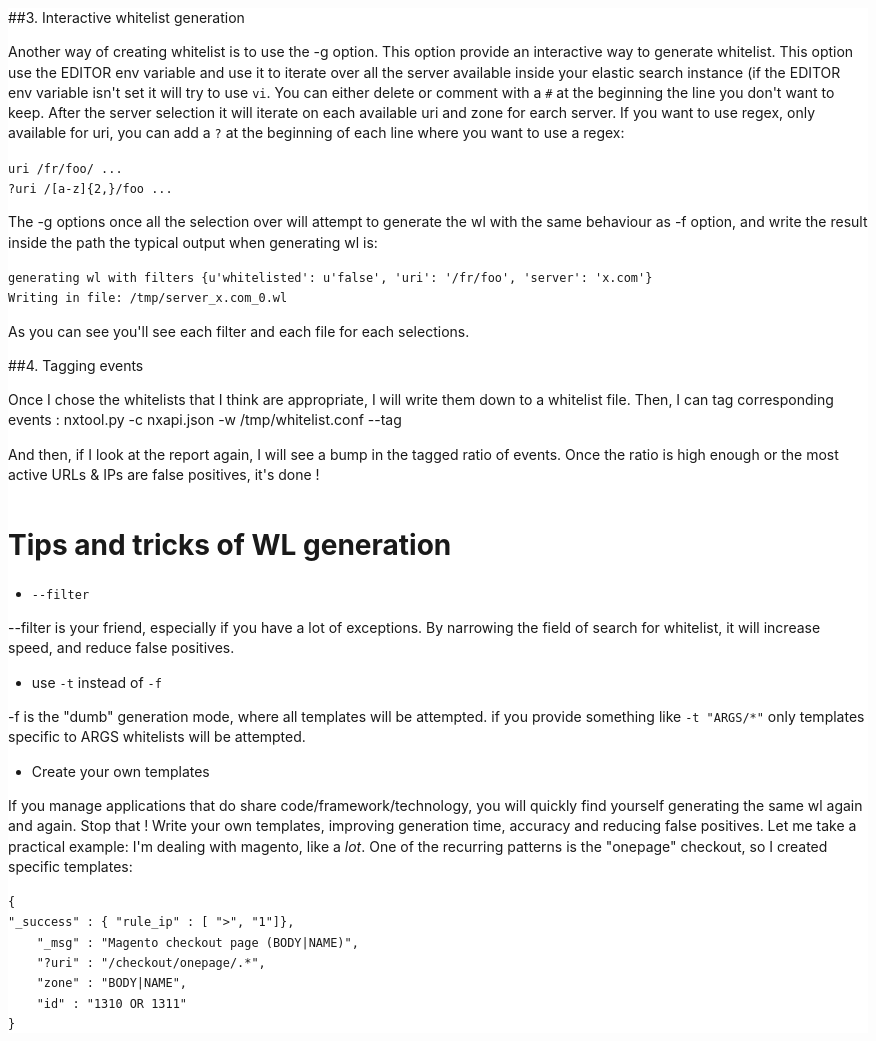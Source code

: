 ##3. Interactive whitelist generation

Another way of creating whitelist is to use the -g option. This option provide
an interactive way to generate whitelist. This option use the EDITOR env
variable and use it to iterate over all the server available inside your elastic
search instance (if the EDITOR env variable isn't set it will try to use `vi`.
You can either delete or comment with a `#` at the beginning the line you don't
want to keep. After the server selection it will iterate on each available uri
and zone for earch server. If you want to use regex, only available for uri,
you can add a `?` at the beginning of each line where you want to use a regex:

    uri /fr/foo/ ...
    ?uri /[a-z]{2,}/foo ...

The -g options once all the selection over will attempt to generate the wl
with the same behaviour as -f option, and write the result inside the path the
typical output when generating wl is:

    generating wl with filters {u'whitelisted': u'false', 'uri': '/fr/foo', 'server': 'x.com'}
    Writing in file: /tmp/server_x.com_0.wl

As you can see you'll see each filter and each file for each selections.

##4. Tagging events

Once I chose the whitelists that I think are appropriate, I will write them down to a whitelist file. 
Then, I can tag corresponding events :
    nxtool.py -c nxapi.json -w /tmp/whitelist.conf --tag

And then, if I look at the report again, I will see a bump in the tagged ratio of events.
Once the ratio is high enough or the most active URLs & IPs are false positives, it's done !


# Tips and tricks of WL generation

  * `--filter`

--filter is your friend, especially if you have a lot of exceptions.
By narrowing the field of search for whitelist, it will increase speed, and reduce false positives.

  * use `-t` instead of `-f`

-f is the "dumb" generation mode, where all templates will be attempted.
if you provide something like `-t "ARGS/*"` only templates specific to ARGS whitelists will be attempted.

  * Create your own templates

If you manage applications that do share code/framework/technology, you will quickly find yourself 
generating the same wl again and again. Stop that ! Write your own templates, improving generation time, 
accuracy and reducing false positives. Let me take a practical example: 
I'm dealing with magento, like a *lot*. One of the recurring patterns is the "onepage" checkout, so I created specific templates:

    {
	"_success" : { "rule_ip" : [ ">", "1"]},
        "_msg" : "Magento checkout page (BODY|NAME)",
        "?uri" : "/checkout/onepage/.*",
        "zone" : "BODY|NAME",
        "id" : "1310 OR 1311"
    }
